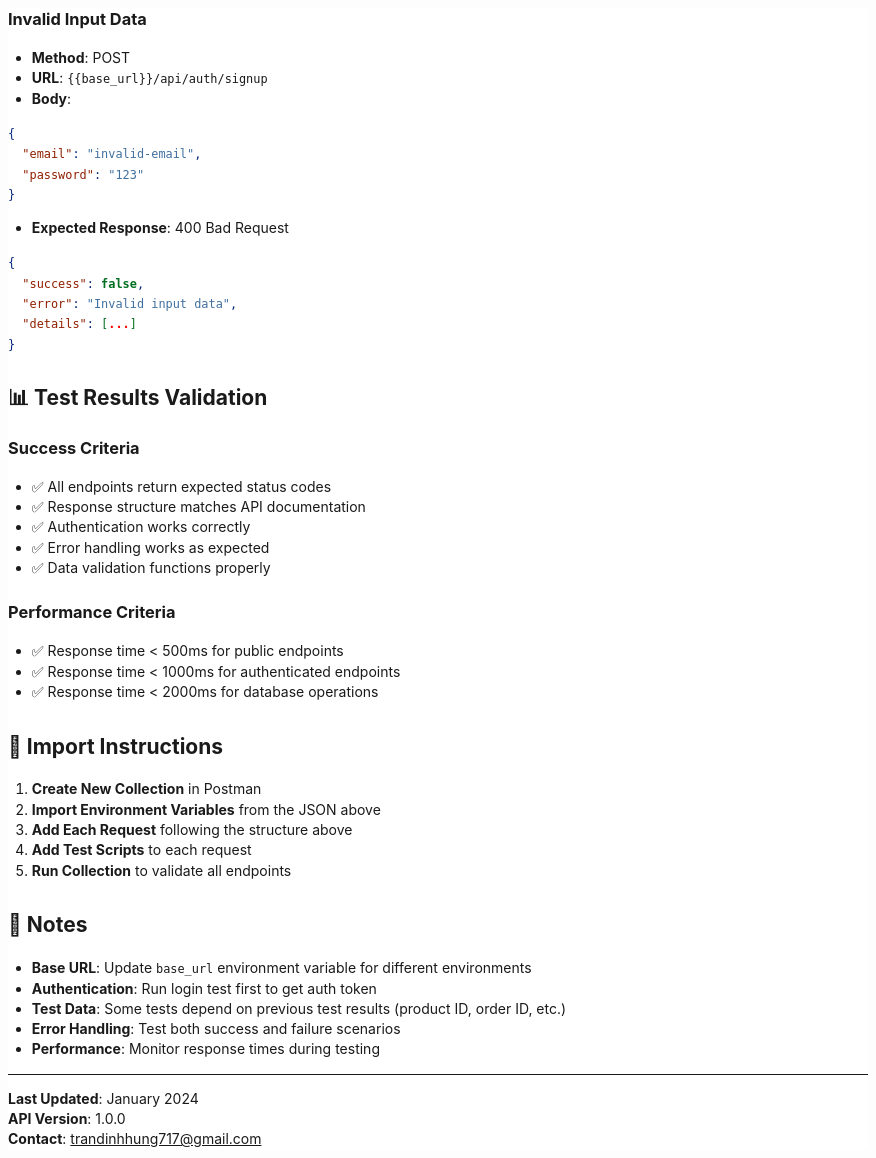 ### Invalid Input Data
- **Method**: POST
- **URL**: `{{base_url}}/api/auth/signup`
- **Body**:
```json
{
  "email": "invalid-email",
  "password": "123"
}
```
- **Expected Response**: 400 Bad Request
```json
{
  "success": false,
  "error": "Invalid input data",
  "details": [...]
}
```

## 📊 Test Results Validation

### Success Criteria
- ✅ All endpoints return expected status codes
- ✅ Response structure matches API documentation
- ✅ Authentication works correctly
- ✅ Error handling works as expected
- ✅ Data validation functions properly

### Performance Criteria
- ✅ Response time < 500ms for public endpoints
- ✅ Response time < 1000ms for authenticated endpoints
- ✅ Response time < 2000ms for database operations

## 🔧 Import Instructions

1. **Create New Collection** in Postman
2. **Import Environment Variables** from the JSON above
3. **Add Each Request** following the structure above
4. **Add Test Scripts** to each request
5. **Run Collection** to validate all endpoints

## 📝 Notes

- **Base URL**: Update `base_url` environment variable for different environments
- **Authentication**: Run login test first to get auth token
- **Test Data**: Some tests depend on previous test results (product ID, order ID, etc.)
- **Error Handling**: Test both success and failure scenarios
- **Performance**: Monitor response times during testing

---

**Last Updated**: January 2024  
**API Version**: 1.0.0  
**Contact**: trandinhhung717@gmail.com 